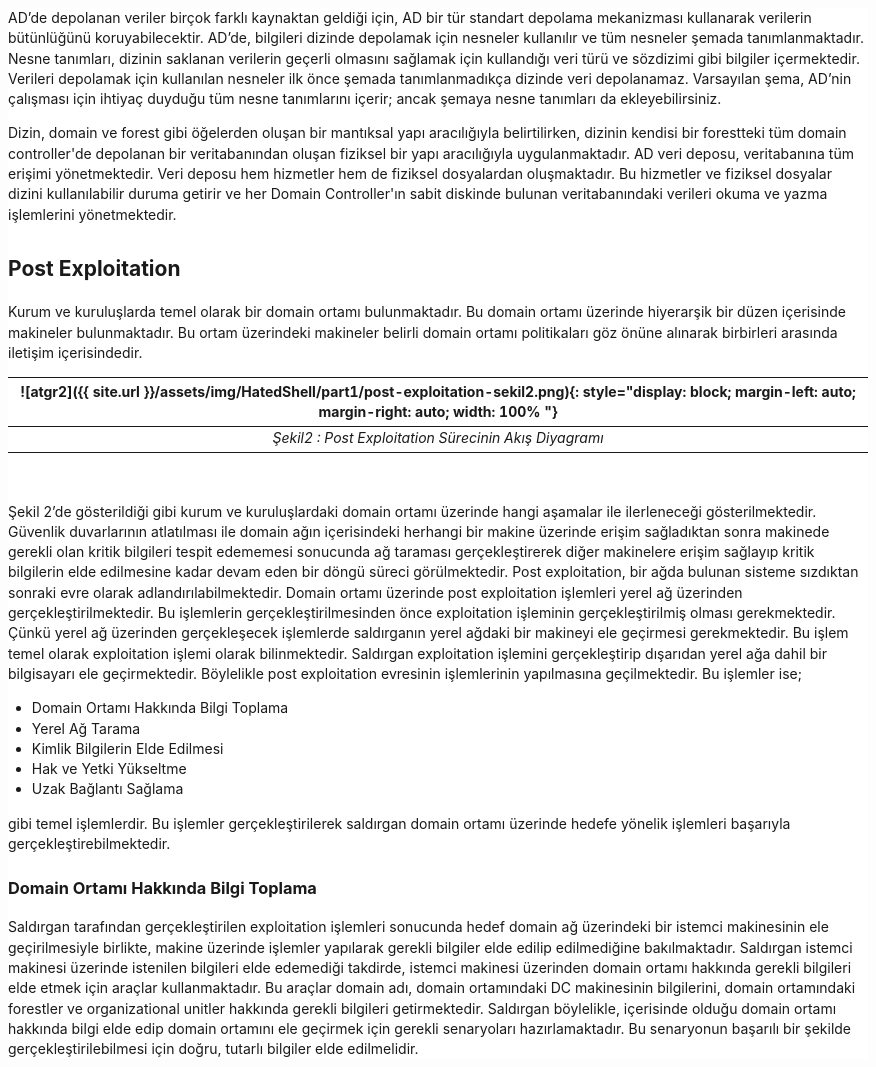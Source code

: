 AD’de depolanan veriler birçok farklı kaynaktan geldiği için, AD bir tür standart depolama mekanizması kullanarak verilerin bütünlüğünü koruyabilecektir. AD’de, bilgileri dizinde depolamak için nesneler kullanılır ve tüm nesneler şemada tanımlanmaktadır. Nesne tanımları, dizinin saklanan verilerin geçerli olmasını sağlamak için kullandığı veri türü ve sözdizimi gibi bilgiler içermektedir. Verileri depolamak için kullanılan nesneler ilk önce şemada tanımlanmadıkça dizinde veri depolanamaz. Varsayılan şema, AD’nin çalışması için ihtiyaç duyduğu tüm nesne tanımlarını içerir; ancak şemaya nesne tanımları da ekleyebilirsiniz.

Dizin, domain ve forest gibi öğelerden oluşan bir mantıksal yapı aracılığıyla belirtilirken, dizinin kendisi bir forestteki tüm domain controller'de depolanan bir veritabanından oluşan fiziksel bir yapı aracılığıyla uygulanmaktadır. AD veri deposu, veritabanına tüm erişimi yönetmektedir. Veri deposu hem hizmetler hem de fiziksel dosyalardan oluşmaktadır. Bu hizmetler ve fiziksel dosyalar dizini kullanılabilir duruma getirir ve her Domain Controller'ın sabit diskinde bulunan veritabanındaki verileri okuma ve yazma işlemlerini yönetmektedir.

## Post Exploitation

Kurum ve kuruluşlarda temel olarak bir domain ortamı bulunmaktadır. Bu domain ortamı üzerinde hiyerarşik bir düzen içerisinde makineler bulunmaktadır. Bu ortam üzerindeki makineler belirli domain ortamı politikaları göz önüne alınarak birbirleri arasında iletişim içerisindedir.

| ![atgr2]({{ site.url }}/assets/img/HatedShell/part1/post-exploitation-sekil2.png){: style="display: block; margin-left: auto; margin-right: auto; width: 100% "} |
|:--:|
| *Şekil2 : Post Exploitation Sürecinin Akış Diyagramı* |

<br/>

Şekil 2’de gösterildiği gibi kurum ve kuruluşlardaki domain ortamı üzerinde hangi aşamalar ile ilerleneceği gösterilmektedir. Güvenlik duvarlarının atlatılması ile domain ağın içerisindeki herhangi bir makine üzerinde erişim sağladıktan sonra makinede gerekli olan kritik bilgileri tespit edememesi sonucunda ağ taraması gerçekleştirerek diğer makinelere erişim sağlayıp kritik bilgilerin elde edilmesine kadar devam eden bir döngü süreci görülmektedir.
Post exploitation, bir ağda bulunan sisteme sızdıktan sonraki evre olarak adlandırılabilmektedir. Domain ortamı üzerinde post exploitation işlemleri yerel ağ üzerinden gerçekleştirilmektedir. Bu işlemlerin gerçekleştirilmesinden önce exploitation işleminin gerçekleştirilmiş olması gerekmektedir. Çünkü yerel ağ üzerinden gerçekleşecek işlemlerde saldırganın yerel ağdaki bir makineyi ele geçirmesi gerekmektedir. Bu işlem temel olarak exploitation işlemi olarak bilinmektedir. Saldırgan exploitation işlemini gerçekleştirip dışarıdan yerel ağa dahil bir bilgisayarı ele geçirmektedir. Böylelikle post exploitation evresinin işlemlerinin yapılmasına geçilmektedir. Bu işlemler ise;
-	Domain Ortamı Hakkında Bilgi Toplama
-	Yerel Ağ Tarama 
-	Kimlik Bilgilerin Elde Edilmesi
-	Hak ve Yetki Yükseltme
-	Uzak Bağlantı Sağlama

gibi temel işlemlerdir. Bu işlemler gerçekleştirilerek saldırgan domain ortamı üzerinde hedefe yönelik işlemleri başarıyla gerçekleştirebilmektedir.

### Domain Ortamı Hakkında Bilgi Toplama
Saldırgan tarafından gerçekleştirilen exploitation işlemleri sonucunda hedef domain ağ üzerindeki bir istemci makinesinin ele geçirilmesiyle birlikte, makine üzerinde işlemler yapılarak gerekli bilgiler elde edilip edilmediğine bakılmaktadır. Saldırgan istemci makinesi üzerinde istenilen bilgileri elde edemediği takdirde, istemci makinesi üzerinden domain ortamı hakkında gerekli bilgileri elde etmek için araçlar kullanmaktadır. Bu araçlar domain adı, domain ortamındaki DC makinesinin bilgilerini, domain ortamındaki forestler ve organizational unitler hakkında gerekli bilgileri getirmektedir. Saldırgan böylelikle, içerisinde olduğu domain ortamı hakkında bilgi elde edip domain ortamını ele geçirmek için gerekli senaryoları hazırlamaktadır. Bu senaryonun başarılı bir şekilde gerçekleştirilebilmesi için doğru, tutarlı bilgiler elde edilmelidir.

